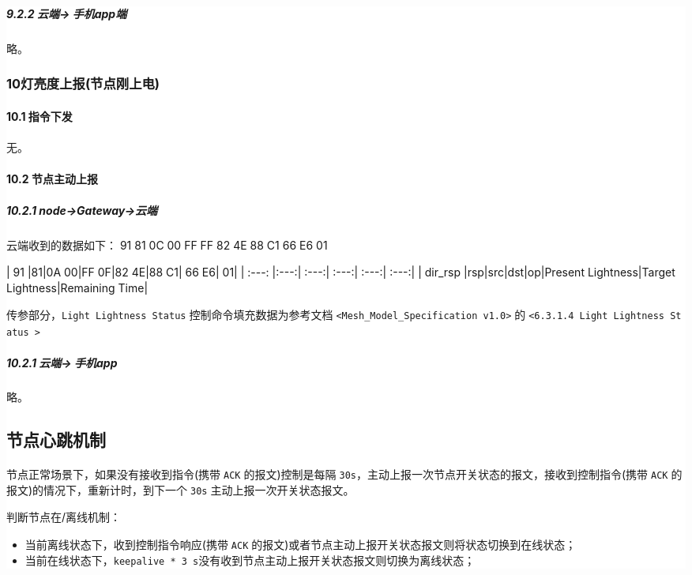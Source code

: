 <h5 id="9.2.2">9.2.2 云端-> 手机app端</h5>

略。


<h3 id="10"> 10灯亮度上报(节点刚上电)</h3>	
<h4 id="10.1">10.1 指令下发</h4>	
无。
<h4 id="10.2">10.2 节点主动上报</h4>

<h5 id="10.2.1">10.2.1 node->Gateway->云端</h5>

云端收到的数据如下：
	91 81 0C 00 FF FF 82 4E 88 C1 66 E6 01

| 91 |81|0A 00|FF 0F|82 4E|88 C1| 66 E6| 01|
| :---: |:---:| :---:| :---:| :---:| :---:|
| dir_rsp |rsp|src|dst|op|Present Lightness|Target Lightness|Remaining Time|

传参部分，`Light Lightness Status` 控制命令填充数据为参考文档 `<Mesh_Model_Specification v1.0>`
的 `<6.3.1.4 Light Lightness Status >`

<h5 id="10.2.1">10.2.1 云端-> 手机app</h5>

略。


<h2 id="b">节点心跳机制</h2>

节点正常场景下，如果没有接收到指令(携带 `ACK` 的报文)控制是每隔 `30s`，主动上报一次节点开关状态的报文，接收到控制指令(携带 `ACK` 的报文)的情况下，重新计时，到下一个 `30s` 主动上报一次开关状态报文。

判断节点在/离线机制：
- 当前离线状态下，收到控制指令响应(携带 `ACK` 的报文)或者节点主动上报开关状态报文则将状态切换到在线状态；
- 当前在线状态下，`keepalive * 3 s`没有收到节点主动上报开关状态报文则切换为离线状态；	